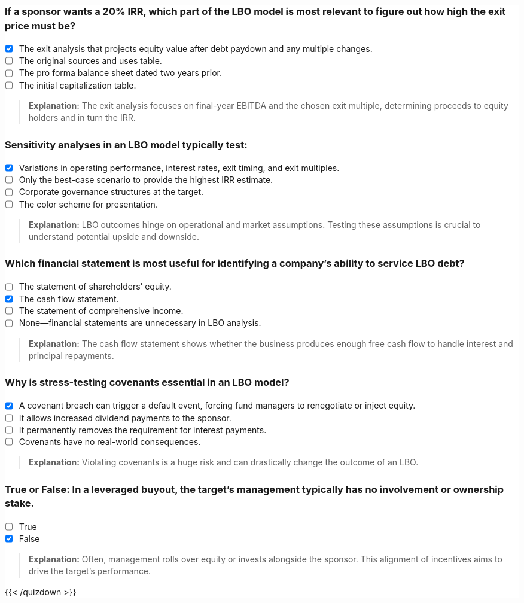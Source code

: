 ### If a sponsor wants a 20% IRR, which part of the LBO model is most relevant to figure out how high the exit price must be?

- [x] The exit analysis that projects equity value after debt paydown and any multiple changes.
- [ ] The original sources and uses table.
- [ ] The pro forma balance sheet dated two years prior.
- [ ] The initial capitalization table.

> **Explanation:** The exit analysis focuses on final-year EBITDA and the chosen exit multiple, determining proceeds to equity holders and in turn the IRR.

### Sensitivity analyses in an LBO model typically test:

- [x] Variations in operating performance, interest rates, exit timing, and exit multiples.
- [ ] Only the best-case scenario to provide the highest IRR estimate.
- [ ] Corporate governance structures at the target.
- [ ] The color scheme for presentation.

> **Explanation:** LBO outcomes hinge on operational and market assumptions. Testing these assumptions is crucial to understand potential upside and downside.

### Which financial statement is most useful for identifying a company’s ability to service LBO debt?

- [ ] The statement of shareholders’ equity.
- [x] The cash flow statement.
- [ ] The statement of comprehensive income.
- [ ] None—financial statements are unnecessary in LBO analysis.

> **Explanation:** The cash flow statement shows whether the business produces enough free cash flow to handle interest and principal repayments.

### Why is stress-testing covenants essential in an LBO model?

- [x] A covenant breach can trigger a default event, forcing fund managers to renegotiate or inject equity.
- [ ] It allows increased dividend payments to the sponsor.
- [ ] It permanently removes the requirement for interest payments.
- [ ] Covenants have no real-world consequences.

> **Explanation:** Violating covenants is a huge risk and can drastically change the outcome of an LBO.

### True or False: In a leveraged buyout, the target’s management typically has no involvement or ownership stake.

- [ ] True
- [x] False

> **Explanation:** Often, management rolls over equity or invests alongside the sponsor. This alignment of incentives aims to drive the target’s performance.

{{< /quizdown >}}
